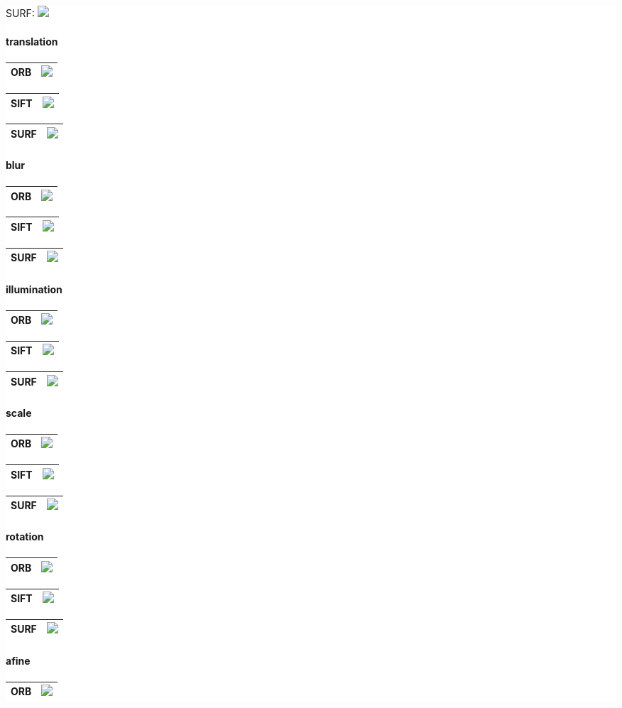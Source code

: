 SURF:
![](https://i.imgur.com/sRSWeha.jpg)

#### translation
|ORB|![](https://i.imgur.com/IIOciY0.jpg)
|---|---|

|SIFT|![](https://i.imgur.com/nwoafFu.jpg)
|---|---|

|SURF|![](https://i.imgur.com/3qZa1Tz.jpg)
|---|---|


#### blur
|ORB|![](https://i.imgur.com/MJGHRTs.jpg)
|---|---|

|SIFT|![](https://i.imgur.com/BhR4KLh.jpg)
|---|---|

|SURF|![](https://i.imgur.com/6iE4HuX.jpg)
|---|---|

#### illumination
|ORB|![](https://i.imgur.com/kAKWYAv.jpg)|
|---|---|

|SIFT|![](https://i.imgur.com/F8I7vj9.jpg)|
|---|---|

|SURF|![](https://i.imgur.com/MMMg2jd.jpg)|
|---|---|

#### scale
|ORB|![](https://i.imgur.com/2Ge7iGX.jpg)
|---|---|

|SIFT|![](https://i.imgur.com/GnoviTb.jpg)
|---|---|

|SURF|![](https://i.imgur.com/8mVHJTP.jpg)
|---|---|

#### rotation
|ORB|![](https://i.imgur.com/X9ikQzu.jpg)
|---|---|

|SIFT|![](https://i.imgur.com/oXCX96g.jpg)
|---|---|

|SURF|![](https://i.imgur.com/tLu1LJD.jpg)
|---|---|

#### afine
|ORB|![](https://i.imgur.com/r9tJXs2.jpg)
|---|---|

